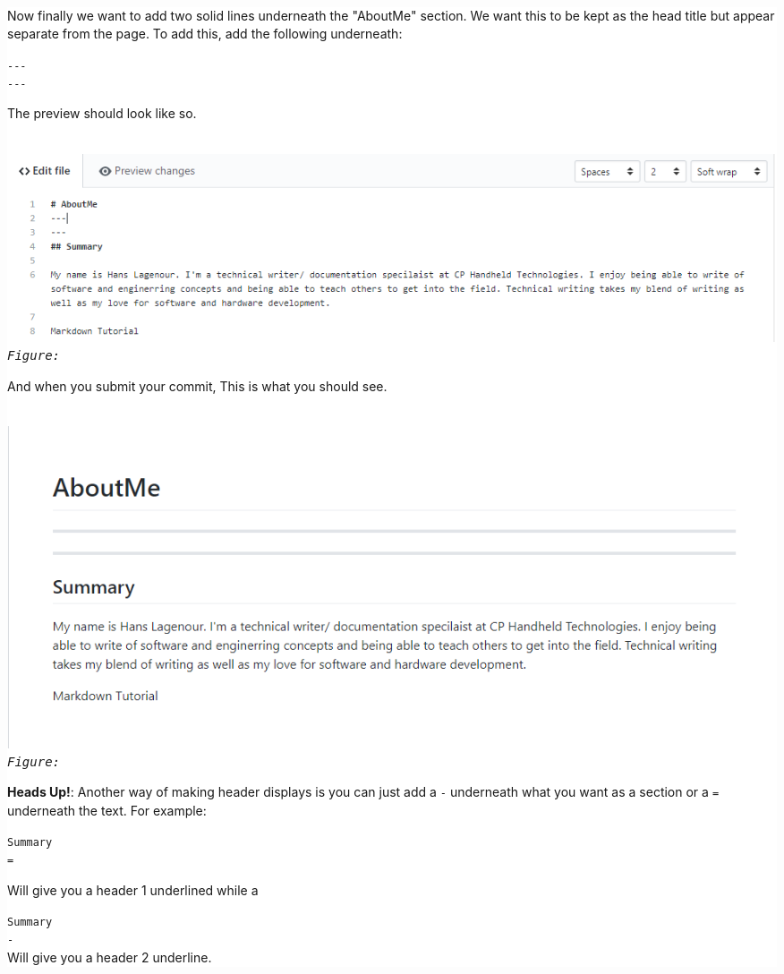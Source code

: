 Now finally we want to add two solid lines underneath the "AboutMe" section. We want this to be kept as the head title but appear separate from the page. To add this, add the following underneath:
 
`---`<br>
`---`
 
The preview should look like so.
 
<br><kbd><img src="Markdownimg/Headers05.PNG"><br><i>Figure:</i></kbd><br>
 
And when you submit your commit, This is what you should see.
 
<br><kbd><img src="Markdownimg/Headers06.PNG"><br><i>Figure:</i></kbd><br>
 
<b>Heads Up!</b>: Another way of making header displays is you can just add a `-` underneath what you want as a section or a `=` underneath the text. For example:<br>
 
`Summary`<br>
`=`
 
Will give you a header 1 underlined while a
 
`Summary`<br>
`-`<br>
Will give you a header 2 underline.
 